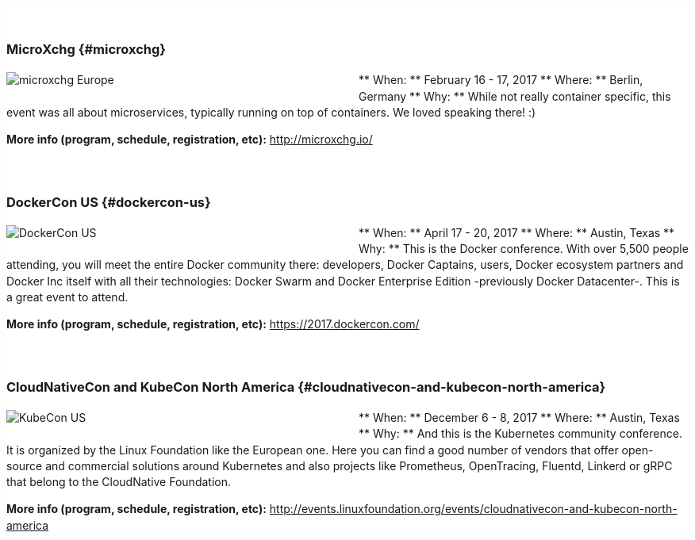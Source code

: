 <div style="clear:both;">
  <br />
</div>

### <a name="eu9"></a> MicroXchg  {#microxchg}

<img src="https://sysdigrp2rs.wpengine.com/wp-content/uploads/2017/07/conf9.png" alt="microxchg Europe" width="50%" height="50%" style="float: left; margin: 0 1em 1em 0;" /> 
** When: ** February 16 - 17, 2017   
** Where: ** Berlin, Germany   
** Why: ** While not really container specific, this event was all about microservices, typically running on top of containers. We loved speaking there! :) 

<p style="clear: left">
  <strong>More info (program, schedule, registration, etc):</strong> <a href="http://microxchg.io/"> http://microxchg.io/ </a>
</p>

<div style="clear:both;">
  <br />
</div>

### <a name="us1"></a> DockerCon US  {#dockercon-us}

<img src="https://sysdigrp2rs.wpengine.com/wp-content/uploads/2017/07/conf10.png" alt="DockerCon US" width="50%" height="50%" style="float: left; margin: 0 1em 1em 0;" /> 
** When: ** April 17 - 20, 2017   
** Where: ** Austin, Texas   
** Why: ** This is the Docker conference. With over 5,500 people attending, you will meet the entire Docker community there: developers, Docker Captains, users, Docker ecosystem partners and Docker Inc itself with all their technologies: Docker Swarm and Docker Enterprise Edition -previously Docker Datacenter-. This is a great event to attend. 

<p style="clear: left">
  <strong>More info (program, schedule, registration, etc):</strong> <a href="https://2017.dockercon.com/">https://2017.dockercon.com/</a>
</p>

<div style="clear:both;">
  <br />
</div>

### <a name="us2"></a> CloudNativeCon and KubeCon North America  {#cloudnativecon-and-kubecon-north-america}

<img src="https://sysdigrp2rs.wpengine.com/wp-content/uploads/2017/07/conf11.png" alt="KubeCon US" width="50%" height="50%" style="float: left; margin: 0 1em 1em 0;" /> 
** When: ** December 6 - 8, 2017   
** Where: ** Austin, Texas   
** Why: ** And this is the Kubernetes community conference. It is organized by the Linux Foundation like the European one. Here you can find a good number of vendors that offer open-source and commercial solutions around Kubernetes and also projects like Prometheus, OpenTracing, Fluentd, Linkerd or gRPC that belong to the CloudNative Foundation. 

<p style="clear: left">
  <strong>More info (program, schedule, registration, etc):</strong> <a href="http://events.linuxfoundation.org/events/cloudnativecon-and-kubecon-north-america"> http://events.linuxfoundation.org/events/cloudnativecon-and-kubecon-north-america </a>
</p>
